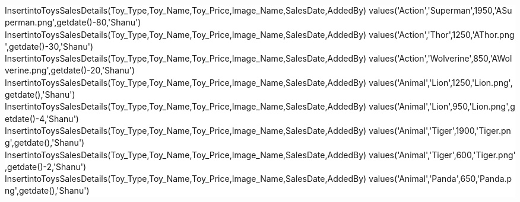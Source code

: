 <span class="sql__keyword">Insert</span><span class="sql__keyword">into</span><span class="sql__id">ToysSalesDetails</span>(<span class="sql__id">Toy_Type</span>,<span class="sql__id">Toy_Name</span>,<span class="sql__id">Toy_Price</span>,<span class="sql__id">Image_Name</span>,<span class="sql__id">SalesDate</span>,<span class="sql__id">AddedBy</span>)&nbsp;<span class="sql__keyword">values</span>(<span class="sql__string">'Action'</span>,<span class="sql__string">'Superman'</span>,<span class="sql__number">1950</span>,<span class="sql__string">'ASuperman.png'</span>,<span class="sql__id">getdate</span>()-<span class="sql__number">80</span>,<span class="sql__string">'Shanu'</span>)&nbsp;
<span class="sql__keyword">Insert</span><span class="sql__keyword">into</span><span class="sql__id">ToysSalesDetails</span>(<span class="sql__id">Toy_Type</span>,<span class="sql__id">Toy_Name</span>,<span class="sql__id">Toy_Price</span>,<span class="sql__id">Image_Name</span>,<span class="sql__id">SalesDate</span>,<span class="sql__id">AddedBy</span>)&nbsp;<span class="sql__keyword">values</span>(<span class="sql__string">'Action'</span>,<span class="sql__string">'Thor'</span>,<span class="sql__number">1250</span>,<span class="sql__string">'AThor.png'</span>,<span class="sql__id">getdate</span>()-<span class="sql__number">30</span>,<span class="sql__string">'Shanu'</span>)&nbsp;
<span class="sql__keyword">Insert</span><span class="sql__keyword">into</span><span class="sql__id">ToysSalesDetails</span>(<span class="sql__id">Toy_Type</span>,<span class="sql__id">Toy_Name</span>,<span class="sql__id">Toy_Price</span>,<span class="sql__id">Image_Name</span>,<span class="sql__id">SalesDate</span>,<span class="sql__id">AddedBy</span>)&nbsp;<span class="sql__keyword">values</span>(<span class="sql__string">'Action'</span>,<span class="sql__string">'Wolverine'</span>,<span class="sql__number">850</span>,<span class="sql__string">'AWolverine.png'</span>,<span class="sql__id">getdate</span>()-<span class="sql__number">20</span>,<span class="sql__string">'Shanu'</span>)&nbsp;
&nbsp;
<span class="sql__keyword">Insert</span><span class="sql__keyword">into</span><span class="sql__id">ToysSalesDetails</span>(<span class="sql__id">Toy_Type</span>,<span class="sql__id">Toy_Name</span>,<span class="sql__id">Toy_Price</span>,<span class="sql__id">Image_Name</span>,<span class="sql__id">SalesDate</span>,<span class="sql__id">AddedBy</span>)&nbsp;<span class="sql__keyword">values</span>(<span class="sql__string">'Animal'</span>,<span class="sql__string">'Lion'</span>,<span class="sql__number">1250</span>,<span class="sql__string">'Lion.png'</span>,<span class="sql__id">getdate</span>(),<span class="sql__string">'Shanu'</span>)&nbsp;
<span class="sql__keyword">Insert</span><span class="sql__keyword">into</span><span class="sql__id">ToysSalesDetails</span>(<span class="sql__id">Toy_Type</span>,<span class="sql__id">Toy_Name</span>,<span class="sql__id">Toy_Price</span>,<span class="sql__id">Image_Name</span>,<span class="sql__id">SalesDate</span>,<span class="sql__id">AddedBy</span>)&nbsp;<span class="sql__keyword">values</span>(<span class="sql__string">'Animal'</span>,<span class="sql__string">'Lion'</span>,<span class="sql__number">950</span>,<span class="sql__string">'Lion.png'</span>,<span class="sql__id">getdate</span>()-<span class="sql__number">4</span>,<span class="sql__string">'Shanu'</span>)&nbsp;
<span class="sql__keyword">Insert</span><span class="sql__keyword">into</span><span class="sql__id">ToysSalesDetails</span>(<span class="sql__id">Toy_Type</span>,<span class="sql__id">Toy_Name</span>,<span class="sql__id">Toy_Price</span>,<span class="sql__id">Image_Name</span>,<span class="sql__id">SalesDate</span>,<span class="sql__id">AddedBy</span>)&nbsp;<span class="sql__keyword">values</span>(<span class="sql__string">'Animal'</span>,<span class="sql__string">'Tiger'</span>,<span class="sql__number">1900</span>,<span class="sql__string">'Tiger.png'</span>,<span class="sql__id">getdate</span>(),<span class="sql__string">'Shanu'</span>)&nbsp;
<span class="sql__keyword">Insert</span><span class="sql__keyword">into</span><span class="sql__id">ToysSalesDetails</span>(<span class="sql__id">Toy_Type</span>,<span class="sql__id">Toy_Name</span>,<span class="sql__id">Toy_Price</span>,<span class="sql__id">Image_Name</span>,<span class="sql__id">SalesDate</span>,<span class="sql__id">AddedBy</span>)&nbsp;<span class="sql__keyword">values</span>(<span class="sql__string">'Animal'</span>,<span class="sql__string">'Tiger'</span>,<span class="sql__number">600</span>,<span class="sql__string">'Tiger.png'</span>,<span class="sql__id">getdate</span>()-<span class="sql__number">2</span>,<span class="sql__string">'Shanu'</span>)&nbsp;
<span class="sql__keyword">Insert</span><span class="sql__keyword">into</span><span class="sql__id">ToysSalesDetails</span>(<span class="sql__id">Toy_Type</span>,<span class="sql__id">Toy_Name</span>,<span class="sql__id">Toy_Price</span>,<span class="sql__id">Image_Name</span>,<span class="sql__id">SalesDate</span>,<span class="sql__id">AddedBy</span>)&nbsp;<span class="sql__keyword">values</span>(<span class="sql__string">'Animal'</span>,<span class="sql__string">'Panda'</span>,<span class="sql__number">650</span>,<span class="sql__string">'Panda.png'</span>,<span class="sql__id">getdate</span>(),<span class="sql__string">'Shanu'</span>)&nbsp;